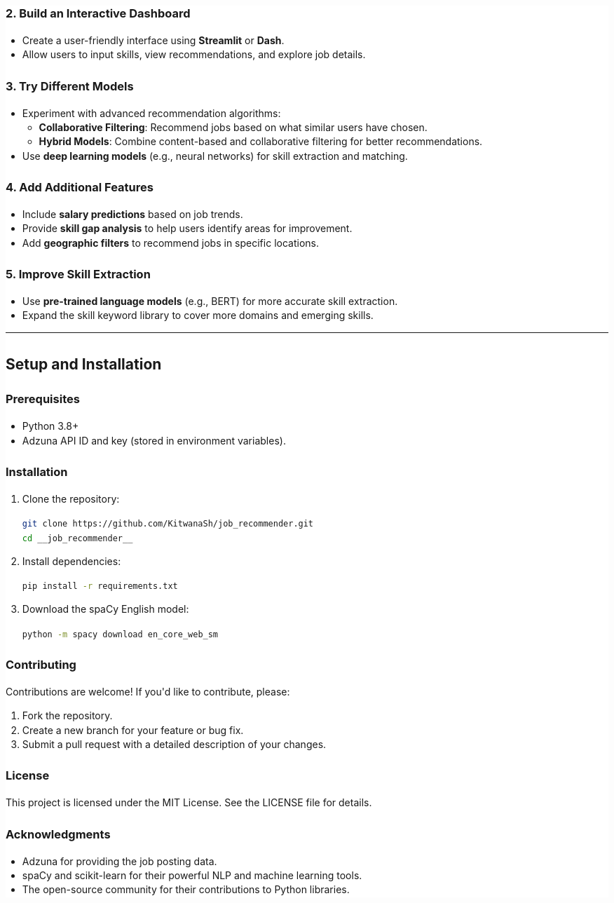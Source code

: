 ### 2. **Build an Interactive Dashboard**
   - Create a user-friendly interface using **Streamlit** or **Dash**.
   - Allow users to input skills, view recommendations, and explore job details.

### 3. **Try Different Models**
   - Experiment with advanced recommendation algorithms:
     - **Collaborative Filtering**: Recommend jobs based on what similar users have chosen.
     - **Hybrid Models**: Combine content-based and collaborative filtering for better recommendations.
   - Use **deep learning models** (e.g., neural networks) for skill extraction and matching.

### 4. **Add Additional Features**
   - Include **salary predictions** based on job trends.
   - Provide **skill gap analysis** to help users identify areas for improvement.
   - Add **geographic filters** to recommend jobs in specific locations.

### 5. **Improve Skill Extraction**
   - Use **pre-trained language models** (e.g., BERT) for more accurate skill extraction.
   - Expand the skill keyword library to cover more domains and emerging skills.

---

## Setup and Installation

### Prerequisites
- Python 3.8+
- Adzuna API ID and key (stored in environment variables).

### Installation
1. Clone the repository:
   ```bash
   git clone https://github.com/KitwanaSh/job_recommender.git
   cd __job_recommender__
   ```
2. Install dependencies:
    ```bash
    pip install -r requirements.txt
    ```
3. Download the spaCy English model:
    ```bash
    python -m spacy download en_core_web_sm
    ```
### Contributing
Contributions are welcome! If you'd like to contribute, please:
1. Fork the repository.
2. Create a new branch for your feature or bug fix.
3. Submit a pull request with a detailed description of your changes.

### License
This project is licensed under the MIT License. See the LICENSE file for details.

### Acknowledgments
- Adzuna for providing the job posting data.
- spaCy and scikit-learn for their powerful NLP and machine learning tools.
- The open-source community for their contributions to Python libraries.
